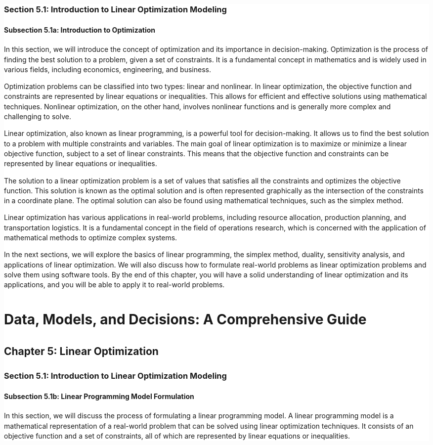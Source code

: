 ### Section 5.1: Introduction to Linear Optimization Modeling

#### Subsection 5.1a: Introduction to Optimization

In this section, we will introduce the concept of optimization and its importance in decision-making. Optimization is the process of finding the best solution to a problem, given a set of constraints. It is a fundamental concept in mathematics and is widely used in various fields, including economics, engineering, and business.

Optimization problems can be classified into two types: linear and nonlinear. In linear optimization, the objective function and constraints are represented by linear equations or inequalities. This allows for efficient and effective solutions using mathematical techniques. Nonlinear optimization, on the other hand, involves nonlinear functions and is generally more complex and challenging to solve.

Linear optimization, also known as linear programming, is a powerful tool for decision-making. It allows us to find the best solution to a problem with multiple constraints and variables. The main goal of linear optimization is to maximize or minimize a linear objective function, subject to a set of linear constraints. This means that the objective function and constraints can be represented by linear equations or inequalities.

The solution to a linear optimization problem is a set of values that satisfies all the constraints and optimizes the objective function. This solution is known as the optimal solution and is often represented graphically as the intersection of the constraints in a coordinate plane. The optimal solution can also be found using mathematical techniques, such as the simplex method.

Linear optimization has various applications in real-world problems, including resource allocation, production planning, and transportation logistics. It is a fundamental concept in the field of operations research, which is concerned with the application of mathematical methods to optimize complex systems.

In the next sections, we will explore the basics of linear programming, the simplex method, duality, sensitivity analysis, and applications of linear optimization. We will also discuss how to formulate real-world problems as linear optimization problems and solve them using software tools. By the end of this chapter, you will have a solid understanding of linear optimization and its applications, and you will be able to apply it to real-world problems.


# Data, Models, and Decisions: A Comprehensive Guide

## Chapter 5: Linear Optimization

### Section 5.1: Introduction to Linear Optimization Modeling

#### Subsection 5.1b: Linear Programming Model Formulation

In this section, we will discuss the process of formulating a linear programming model. A linear programming model is a mathematical representation of a real-world problem that can be solved using linear optimization techniques. It consists of an objective function and a set of constraints, all of which are represented by linear equations or inequalities.
